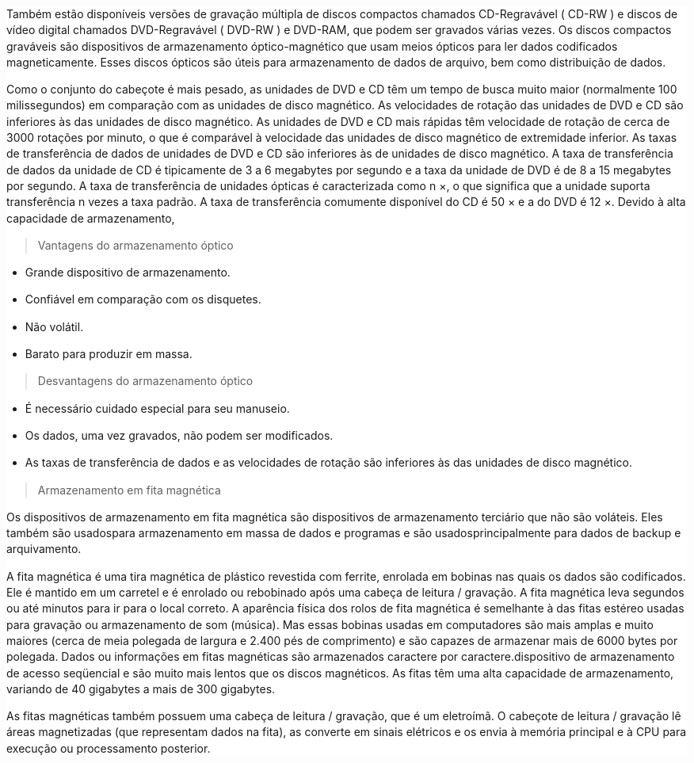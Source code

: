 Também estão disponíveis versões de gravação múltipla de discos compactos chamados CD-Regravável ( CD-RW ) e discos de vídeo digital chamados DVD-Regravável ( DVD-RW ) e DVD-RAM, que podem ser gravados várias vezes. Os discos compactos graváveis ​​são dispositivos de armazenamento óptico-magnético que usam meios ópticos para ler dados codificados magneticamente. Esses discos ópticos são úteis para armazenamento de dados de arquivo, bem como distribuição de dados.

Como o conjunto do cabeçote é mais pesado, as unidades de DVD e CD têm um tempo de busca muito maior (normalmente 100 milissegundos) em comparação com as unidades de disco magnético. As velocidades de rotação das unidades de DVD e CD são inferiores às das unidades de disco magnético. As unidades de DVD e CD mais rápidas têm velocidade de rotação de cerca de 3000 rotações por minuto, o que é comparável à velocidade das unidades de disco magnético de extremidade inferior. As taxas de transferência de dados de unidades de DVD e CD são inferiores às de unidades de disco magnético. A taxa de transferência de dados da unidade de CD é tipicamente de 3 a 6 megabytes por segundo e a taxa da unidade de DVD é de 8 a 15 megabytes por segundo. A taxa de transferência de unidades ópticas é caracterizada como n ×, o que significa que a unidade suporta transferência n vezes a taxa padrão. A taxa de transferência comumente disponível do CD é 50 × e a do DVD é 12 ×. Devido à alta capacidade de armazenamento,

> Vantagens do armazenamento óptico

* Grande dispositivo de armazenamento.

* Confiável em comparação com os disquetes.

* Não volátil.

* Barato para produzir em massa.

> Desvantagens do armazenamento óptico

* É necessário cuidado especial para seu manuseio.

* Os dados, uma vez gravados, não podem ser modificados.

* As taxas de transferência de dados e as velocidades de rotação são inferiores às das unidades de disco magnético.

> Armazenamento em fita magnética

Os dispositivos de armazenamento em fita magnética são dispositivos de armazenamento terciário que não são voláteis. Eles também são usados ​​para armazenamento em massa de dados e programas e são usados ​​principalmente para dados de backup e arquivamento.

A fita magnética é uma tira magnética de plástico revestida com ferrite, enrolada em bobinas nas quais os dados são codificados. Ele é mantido em um carretel e é enrolado ou rebobinado após uma cabeça de leitura / gravação. A fita magnética leva segundos ou até minutos para ir para o local correto. A aparência física dos rolos de fita magnética é semelhante à das fitas estéreo usadas para gravação ou armazenamento de som (música). Mas essas bobinas usadas em computadores são mais amplas e muito maiores (cerca de meia polegada de largura e 2.400 pés de comprimento) e são capazes de armazenar mais de 6000 bytes por polegada. Dados ou informações em fitas magnéticas são armazenados caractere por caractere.dispositivo de armazenamento de acesso seqüencial e são muito mais lentos que os discos magnéticos. As fitas têm uma alta capacidade de armazenamento, variando de 40 gigabytes a mais de 300 gigabytes.

As fitas magnéticas também possuem uma cabeça de leitura / gravação, que é um eletroímã. O cabeçote de leitura / gravação lê áreas magnetizadas (que representam dados na fita), as converte em sinais elétricos e os envia à memória principal e à CPU para execução ou processamento posterior.
